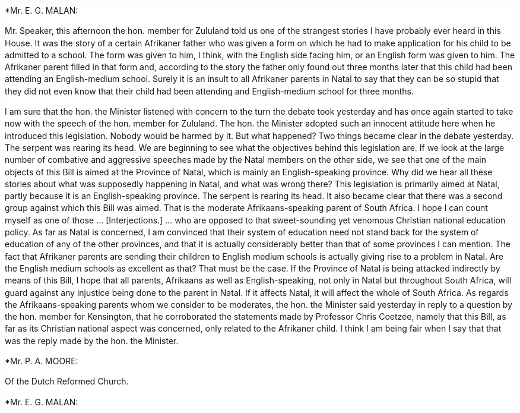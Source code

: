 </speech>

<speech by="#malan">

<from>*Mr. <person refersTo="hansard_za">E. G. MALAN</person>:</from>

<p>Mr. Speaker, this afternoon the hon. member for Zululand told us one of the strangest stories I have probably ever heard in this House. It was the story of a certain Afrikaner father who was given a form on which he had to make application for his child to be admitted to a school. The form was given to him, I think, with the English side facing him, or an English form was given to him. The Afrikaner parent filled in that form and, according to the story the father only found out three months later that this child had been attending an English-medium school. Surely it is an insult to all Afrikaner parents in Natal to say that they can be so stupid that they did not even know that their child had been attending and English-medium school for three months.</p>

<p>I am sure that the hon. the Minister listened with concern to the turn the debate took yesterday and has once again started to take now with the speech of the hon. member for Zululand. The hon. the Minister adopted such an innocent attitude here when he introduced this legislation. Nobody would be harmed by it. But what happened? Two things became clear in the debate yesterday. The serpent was rearing its head. We are beginning to see what the objectives behind this legislation are. If we look at the large number of combative and aggressive speeches made by the Natal members <span class="col_1821-1822" refersTo="page_0928"/>on the other side, we see that one of the main objects of this Bill is aimed at the Province of Natal, which is mainly an English-speaking province. Why did we hear all these stories about what was supposedly happening in Natal, and what was wrong there? This legislation is primarily aimed at Natal, partly because it is an English-speaking province. The serpent is rearing its head. It also became clear that there was a second group against which this Bill was aimed. That is the moderate Afrikaans-speaking parent of South Africa. I hope I can count myself as one of those &#x2026; [Interjections.] &#x2026; who are opposed to that sweet-sounding yet venomous Christian national education policy. As far as Natal is concerned, I am convinced that their system of education need not stand back for the system of education of any of the other provinces, and that it is actually considerably better than that of some provinces I can mention. The fact that Afrikaner parents are sending their children to English medium schools is actually giving rise to a problem in Natal. Are the English medium schools as excellent as that? That must be the case. If the Province of Natal is being attacked indirectly by means of this Bill, I hope that all parents, Afrikaans as well as English-speaking, not only in Natal but throughout South Africa, will guard against any injustice being done to the parent in Natal. If it affects Natal, it will affect the whole of South Africa. As regards the Afrikaans-speaking parents whom we consider to be moderates, the hon. the Minister said yesterday in reply to a question by the hon. member for Kensington, that he corroborated the statements made by Professor Chris Coetzee, namely that this Bill, as far as its Christian national aspect was concerned, only related to the Afrikaner child. I think I am being fair when I say that that was the reply made by the hon. the Minister.</p>

</speech>

<speech by="#moore">

<from>*Mr. <person refersTo="hansard_za">P. A. MOORE</person>:</from>

<p>Of the Dutch Reformed Church.</p>

</speech>

<speech by="#malan">

<from>*Mr. <person refersTo="hansard_za">E. G. MALAN</person>:</from>

